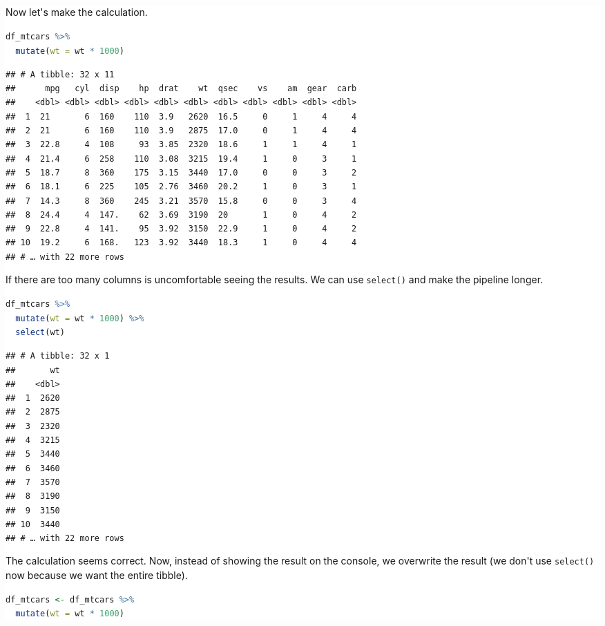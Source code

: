 Now let's make the calculation.


```r
df_mtcars %>% 
  mutate(wt = wt * 1000)
```

```
## # A tibble: 32 x 11
##      mpg   cyl  disp    hp  drat    wt  qsec    vs    am  gear  carb
##    <dbl> <dbl> <dbl> <dbl> <dbl> <dbl> <dbl> <dbl> <dbl> <dbl> <dbl>
##  1  21       6  160    110  3.9   2620  16.5     0     1     4     4
##  2  21       6  160    110  3.9   2875  17.0     0     1     4     4
##  3  22.8     4  108     93  3.85  2320  18.6     1     1     4     1
##  4  21.4     6  258    110  3.08  3215  19.4     1     0     3     1
##  5  18.7     8  360    175  3.15  3440  17.0     0     0     3     2
##  6  18.1     6  225    105  2.76  3460  20.2     1     0     3     1
##  7  14.3     8  360    245  3.21  3570  15.8     0     0     3     4
##  8  24.4     4  147.    62  3.69  3190  20       1     0     4     2
##  9  22.8     4  141.    95  3.92  3150  22.9     1     0     4     2
## 10  19.2     6  168.   123  3.92  3440  18.3     1     0     4     4
## # … with 22 more rows
```

If there are too many columns is uncomfortable seeing the results. We can use `select()` and make the pipeline longer.


```r
df_mtcars %>% 
  mutate(wt = wt * 1000) %>% 
  select(wt)
```

```
## # A tibble: 32 x 1
##       wt
##    <dbl>
##  1  2620
##  2  2875
##  3  2320
##  4  3215
##  5  3440
##  6  3460
##  7  3570
##  8  3190
##  9  3150
## 10  3440
## # … with 22 more rows
```

The calculation seems correct. Now, instead of showing the result on the console, we overwrite the result (we don't use `select()` now because we want the entire tibble).


```r
df_mtcars <- df_mtcars %>% 
  mutate(wt = wt * 1000)
```
